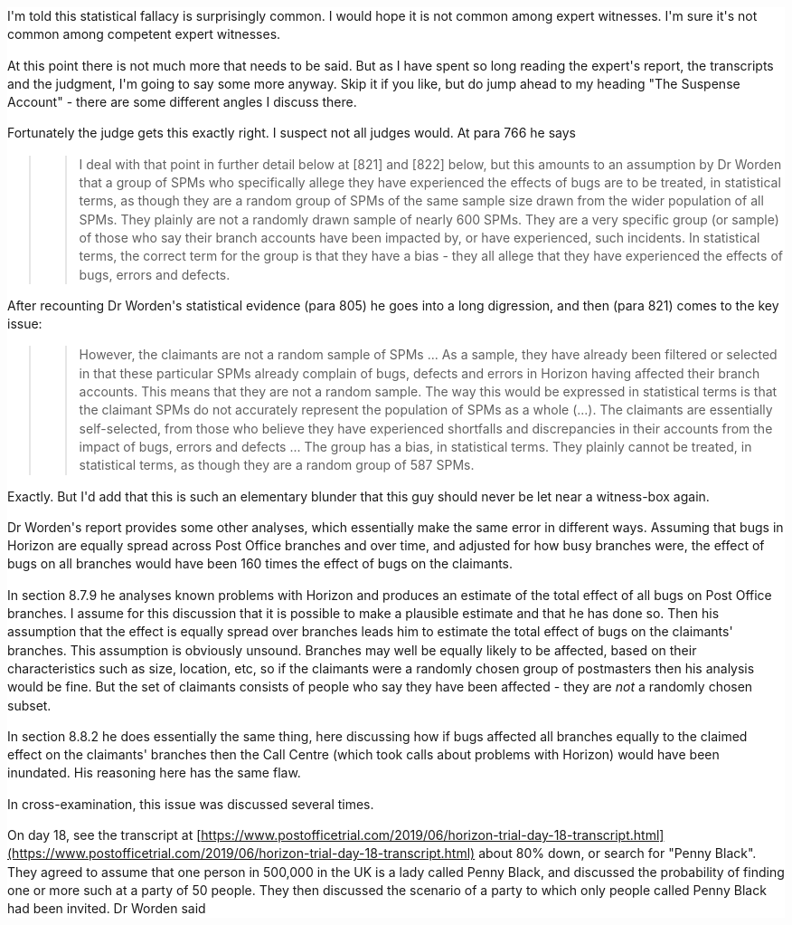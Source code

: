 I'm told this statistical fallacy is surprisingly common. I would hope it is not common among expert witnesses. I'm sure it's not common among competent expert witnesses.

At this point there is not much more that needs to be said. But as I have spent so long reading the expert's report, the transcripts and the judgment, I'm going to say some more anyway. Skip it if you like, but do jump ahead to my heading "The Suspense Account" - there are some different angles I discuss there.

Fortunately the judge gets this exactly right. I suspect not all judges would. At para 766 he says

>> I deal with that point in further detail below at \[821\] and \[822\] below, but this amounts to an assumption by Dr Worden that a group of SPMs who specifically allege they have experienced the effects of bugs are to be treated, in statistical terms, as though they are a random group of SPMs of the same sample size drawn from the wider population of all SPMs. They plainly are not a randomly drawn sample of nearly 600 SPMs. They are a very specific group (or sample) of those who say their branch accounts have been impacted by, or have experienced, such incidents. In statistical terms, the correct term for the group is that they have a bias - they all allege that they have experienced the effects of bugs, errors and defects.

After recounting Dr Worden's statistical evidence (para 805) he goes into a long digression, and then (para 821) comes to the key issue:

>> However, the claimants are not a random sample of SPMs ... As a sample, they have already been filtered or selected in that these particular SPMs already complain of bugs, defects and errors in Horizon having affected their branch accounts. This means that they are not a random sample. The way this would be expressed in statistical terms is that the claimant SPMs do not accurately represent the population of SPMs as a whole (...). The claimants are essentially self-selected, from those who believe they have experienced shortfalls and discrepancies in their accounts from the impact of bugs, errors and defects ... The group has a bias, in statistical terms. They plainly cannot be treated, in statistical terms, as though they are a random group of 587 SPMs.

Exactly. But I'd add that this is such an elementary blunder that this guy should never be let near a witness-box again.

Dr Worden's report provides some other analyses, which essentially make the same error in different ways. Assuming that bugs in Horizon are equally spread across Post Office branches and over time, and adjusted for how busy branches were, the effect of bugs on all branches would have been 160 times the effect of bugs on the claimants.

In section 8.7.9 he analyses known problems with Horizon and produces an estimate of the total effect of all bugs on Post Office branches. I assume for this discussion that it is possible to make a plausible estimate and that he has done so. Then his assumption that the effect is equally spread over branches leads him to estimate the total effect of bugs on the claimants' branches. This assumption is obviously unsound. Branches may well be equally likely to be affected, based on their characteristics such as size, location, etc, so if the claimants were a randomly chosen group of postmasters then his analysis would be fine. But the set of claimants consists of people who say they have been affected - they are _not_ a randomly chosen subset.

In section 8.8.2 he does essentially the same thing, here discussing how if bugs affected all branches equally to the claimed effect on the claimants' branches then the Call Centre (which took calls about problems with Horizon) would have been inundated. His reasoning here has the same flaw.

In cross-examination, this issue was discussed several times.

On day 18, see the transcript at [https://www.postofficetrial.com/2019/06/horizon-trial-day-18-transcript.html](https://www.postofficetrial.com/2019/06/horizon-trial-day-18-transcript.html) about 80% down, or search for "Penny Black". They agreed to assume that one person in 500,000 in the UK is a lady called Penny Black, and discussed the probability of finding one or more such at a party of 50 people. They then discussed the scenario of a party to which only people called Penny Black had been invited. Dr Worden said
